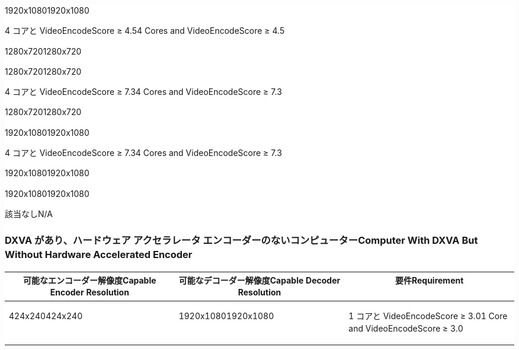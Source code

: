 <td><p><span data-ttu-id="09023-159">1920x1080</span><span class="sxs-lookup"><span data-stu-id="09023-159">1920x1080</span></span></p></td>
<td><p><span data-ttu-id="09023-160">4 コアと VideoEncodeScore ≥ 4.5</span><span class="sxs-lookup"><span data-stu-id="09023-160">4 Cores and VideoEncodeScore ≥ 4.5</span></span></p></td>
</tr>
<tr class="odd">
<td><p><span data-ttu-id="09023-161">1280x720</span><span class="sxs-lookup"><span data-stu-id="09023-161">1280x720</span></span></p></td>
<td><p><span data-ttu-id="09023-162">1280x720</span><span class="sxs-lookup"><span data-stu-id="09023-162">1280x720</span></span></p></td>
<td><p><span data-ttu-id="09023-163">4 コアと VideoEncodeScore ≥ 7.3</span><span class="sxs-lookup"><span data-stu-id="09023-163">4 Cores and VideoEncodeScore ≥ 7.3</span></span></p></td>
</tr>
<tr class="even">
<td><p><span data-ttu-id="09023-164">1280x720</span><span class="sxs-lookup"><span data-stu-id="09023-164">1280x720</span></span></p></td>
<td><p><span data-ttu-id="09023-165">1920x1080</span><span class="sxs-lookup"><span data-stu-id="09023-165">1920x1080</span></span></p></td>
<td><p><span data-ttu-id="09023-166">4 コアと VideoEncodeScore ≥ 7.3</span><span class="sxs-lookup"><span data-stu-id="09023-166">4 Cores and VideoEncodeScore ≥ 7.3</span></span></p></td>
</tr>
<tr class="odd">
<td><p><span data-ttu-id="09023-167">1920x1080</span><span class="sxs-lookup"><span data-stu-id="09023-167">1920x1080</span></span></p></td>
<td><p><span data-ttu-id="09023-168">1920x1080</span><span class="sxs-lookup"><span data-stu-id="09023-168">1920x1080</span></span></p></td>
<td><p><span data-ttu-id="09023-169">該当なし</span><span class="sxs-lookup"><span data-stu-id="09023-169">N/A</span></span></p></td>
</tr>
</tbody>
</table>


### <a name="computer-with-dxva-but-without-hardware-accelerated-encoder"></a><span data-ttu-id="09023-170">DXVA があり、ハードウェア アクセラレータ エンコーダーのないコンピューター</span><span class="sxs-lookup"><span data-stu-id="09023-170">Computer With DXVA But Without Hardware Accelerated Encoder</span></span>

<table>
<colgroup>
<col style="width: 33%" />
<col style="width: 33%" />
<col style="width: 33%" />
</colgroup>
<thead>
<tr class="header">
<th><span data-ttu-id="09023-171">可能なエンコーダー解像度</span><span class="sxs-lookup"><span data-stu-id="09023-171">Capable Encoder Resolution</span></span></th>
<th><span data-ttu-id="09023-172">可能なデコーダー解像度</span><span class="sxs-lookup"><span data-stu-id="09023-172">Capable Decoder Resolution</span></span></th>
<th><span data-ttu-id="09023-173">要件</span><span class="sxs-lookup"><span data-stu-id="09023-173">Requirement</span></span></th>
</tr>
</thead>
<tbody>
<tr class="odd">
<td><p><span data-ttu-id="09023-174">424x240</span><span class="sxs-lookup"><span data-stu-id="09023-174">424x240</span></span></p></td>
<td><p><span data-ttu-id="09023-175">1920x1080</span><span class="sxs-lookup"><span data-stu-id="09023-175">1920x1080</span></span></p></td>
<td><p><span data-ttu-id="09023-176">1 コアと VideoEncodeScore ≥ 3.0</span><span class="sxs-lookup"><span data-stu-id="09023-176">1 Core and VideoEncodeScore ≥ 3.0</span></span></p></td>
</tr>